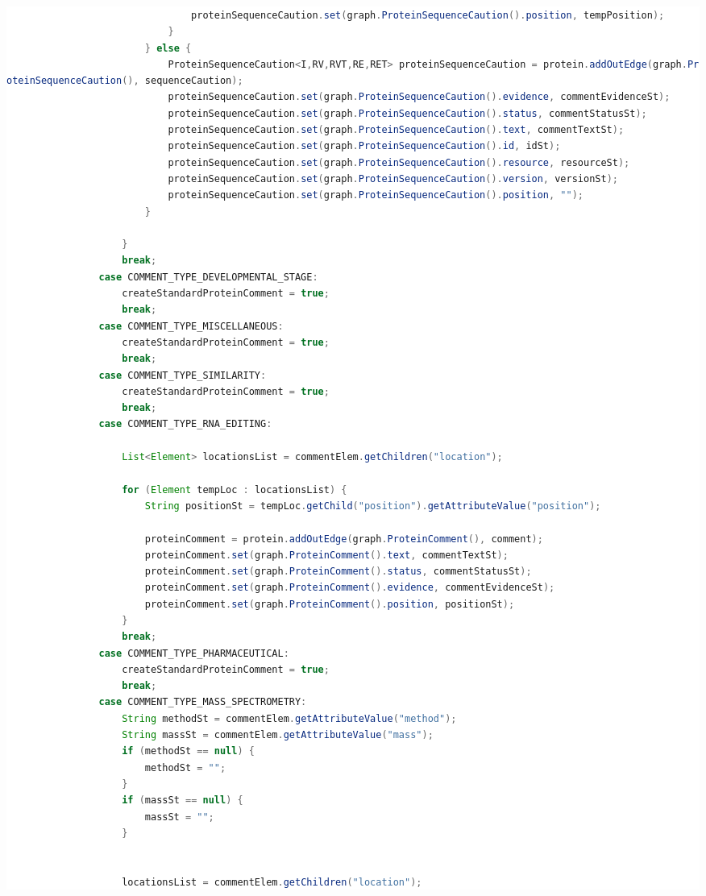 ```java
								proteinSequenceCaution.set(graph.ProteinSequenceCaution().position, tempPosition);
							}
						} else {
							ProteinSequenceCaution<I,RV,RVT,RE,RET> proteinSequenceCaution = protein.addOutEdge(graph.ProteinSequenceCaution(), sequenceCaution);
							proteinSequenceCaution.set(graph.ProteinSequenceCaution().evidence, commentEvidenceSt);
							proteinSequenceCaution.set(graph.ProteinSequenceCaution().status, commentStatusSt);
							proteinSequenceCaution.set(graph.ProteinSequenceCaution().text, commentTextSt);
							proteinSequenceCaution.set(graph.ProteinSequenceCaution().id, idSt);
							proteinSequenceCaution.set(graph.ProteinSequenceCaution().resource, resourceSt);
							proteinSequenceCaution.set(graph.ProteinSequenceCaution().version, versionSt);
							proteinSequenceCaution.set(graph.ProteinSequenceCaution().position, "");
						}

					}
					break;
				case COMMENT_TYPE_DEVELOPMENTAL_STAGE:
					createStandardProteinComment = true;
					break;
				case COMMENT_TYPE_MISCELLANEOUS:
					createStandardProteinComment = true;
					break;
				case COMMENT_TYPE_SIMILARITY:
					createStandardProteinComment = true;
					break;
				case COMMENT_TYPE_RNA_EDITING:

					List<Element> locationsList = commentElem.getChildren("location");

					for (Element tempLoc : locationsList) {
						String positionSt = tempLoc.getChild("position").getAttributeValue("position");

						proteinComment = protein.addOutEdge(graph.ProteinComment(), comment);
						proteinComment.set(graph.ProteinComment().text, commentTextSt);
						proteinComment.set(graph.ProteinComment().status, commentStatusSt);
						proteinComment.set(graph.ProteinComment().evidence, commentEvidenceSt);
						proteinComment.set(graph.ProteinComment().position, positionSt);
					}
					break;
				case COMMENT_TYPE_PHARMACEUTICAL:
					createStandardProteinComment = true;
					break;
				case COMMENT_TYPE_MASS_SPECTROMETRY:
					String methodSt = commentElem.getAttributeValue("method");
					String massSt = commentElem.getAttributeValue("mass");
					if (methodSt == null) {
						methodSt = "";
					}
					if (massSt == null) {
						massSt = "";
					}


					locationsList = commentElem.getChildren("location");

```